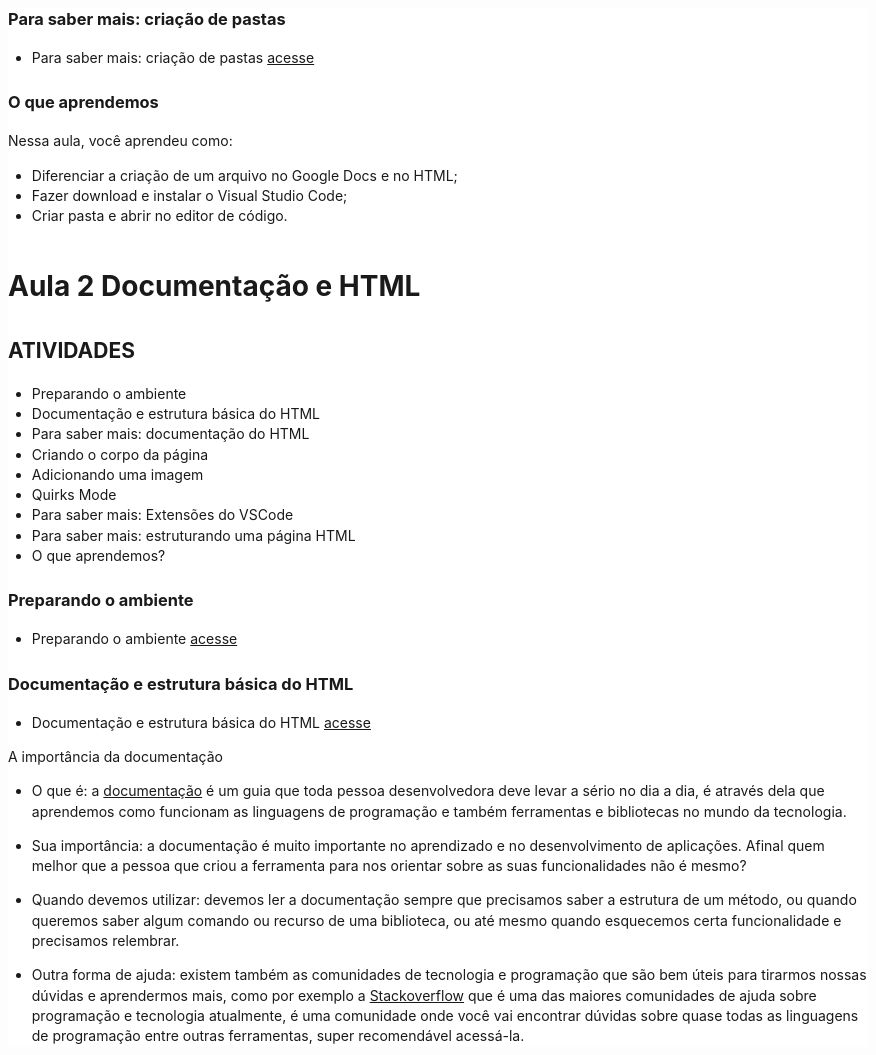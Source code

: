 ### Para saber mais: criação de pastas
- Para saber mais: criação de pastas [acesse](https://cursos.alura.com.br/course/html-css-ambiente-arquivos-tags/task/120593)

### O que aprendemos
Nessa aula, você aprendeu como:
- Diferenciar a criação de um arquivo no Google Docs e no HTML;
- Fazer download e instalar o Visual Studio Code;
- Criar pasta e abrir no editor de código.


# Aula 2 Documentação e HTML
## ATIVIDADES
- Preparando o ambiente
- Documentação e estrutura básica do HTML
- Para saber mais: documentação do HTML
- Criando o corpo da página
- Adicionando uma imagem
- Quirks Mode
- Para saber mais: Extensões do VSCode
- Para saber mais: estruturando uma página HTML
- O que aprendemos?

### Preparando o ambiente
- Preparando o ambiente [acesse](https://cursos.alura.com.br/course/html-css-ambiente-arquivos-tags/task/120595)

### Documentação e estrutura básica do HTML
- Documentação e estrutura básica do HTML [acesse](https://cursos.alura.com.br/course/html-css-ambiente-arquivos-tags/task/118939)

A importância da documentação
- O que é: a [documentação](https://www.w3schools.com/html/html_intro.asp) é um guia que toda pessoa desenvolvedora deve levar a sério no dia a dia, é através dela que aprendemos como funcionam as linguagens de programação e também ferramentas e bibliotecas no mundo da tecnologia.

- Sua importância: a documentação é muito importante no aprendizado e no desenvolvimento de aplicações. Afinal quem melhor que a pessoa que criou a ferramenta para nos orientar sobre as suas funcionalidades não é mesmo?

- Quando devemos utilizar: devemos ler a documentação sempre que precisamos saber a estrutura de um método, ou quando queremos saber algum comando ou recurso de uma biblioteca, ou até mesmo quando esquecemos certa funcionalidade e precisamos relembrar.

- Outra forma de ajuda: existem também as comunidades de tecnologia e programação que são bem úteis para tirarmos nossas dúvidas e aprendermos mais, como por exemplo a [Stackoverflow](https://stackoverflow.com/) que é uma das maiores comunidades de ajuda sobre programação e tecnologia atualmente, é uma comunidade onde você vai encontrar dúvidas sobre quase todas as linguagens de programação entre outras ferramentas, super recomendável acessá-la.
